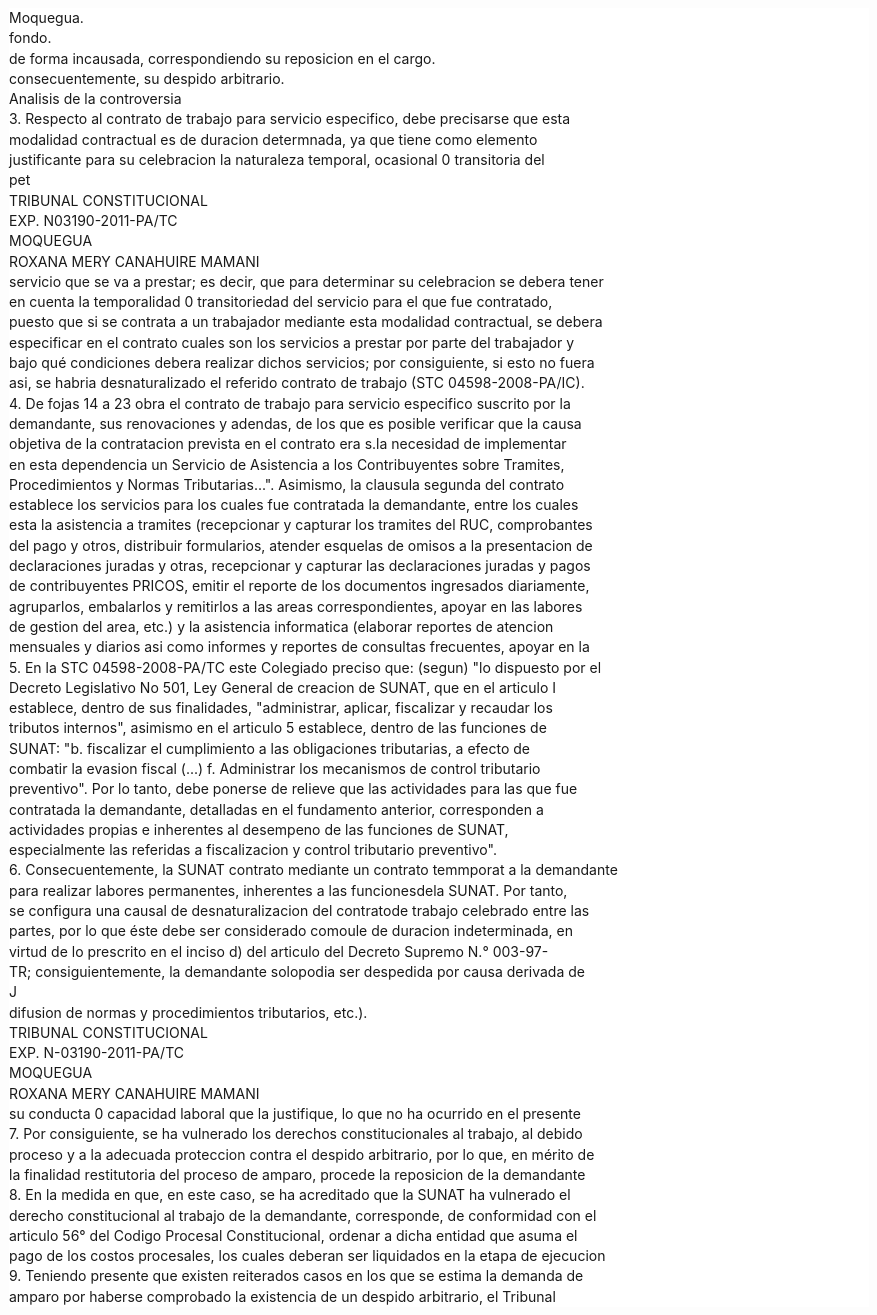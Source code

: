 Moquegua.  
fondo.  
de forma incausada, correspondiendo su reposicion en el cargo.  
consecuentemente, su despido arbitrario.  
Analisis de la controversia  
3. Respecto al contrato de trabajo para servicio especifico, debe precisarse que esta  
modalidad contractual es de duracion determnada, ya que tiene como elemento  
justificante para su celebracion la naturaleza temporal, ocasional 0 transitoria del  
pet  
TRIBUNAL CONSTITUCIONAL  
EXP. N03190-2011-PA/TC  
MOQUEGUA  
ROXANA MERY CANAHUIRE MAMANI  
servicio que se va a prestar; es decir, que para determinar su celebracion se debera tener  
en cuenta la temporalidad 0 transitoriedad del servicio para el que fue contratado,  
puesto que si se contrata a un trabajador mediante esta modalidad contractual, se debera  
especificar en el contrato cuales son los servicios a prestar por parte del trabajador y  
bajo qué condiciones debera realizar dichos servicios; por consiguiente, si esto no fuera  
asi, se habria desnaturalizado el referido contrato de trabajo (STC 04598-2008-PA/IC).  
4. De fojas 14 a 23 obra el contrato de trabajo para servicio especifico suscrito por la  
demandante, sus renovaciones y adendas, de los que es posible verificar que la causa  
objetiva de la contratacion prevista en el contrato era s.la necesidad de implementar  
en esta dependencia un Servicio de Asistencia a los Contribuyentes sobre Tramites,  
Procedimientos y Normas Tributarias...". Asimismo, la clausula segunda del contrato  
establece los servicios para los cuales fue contratada la demandante, entre los cuales  
esta la asistencia a tramites (recepcionar y capturar los tramites del RUC, comprobantes  
del pago y otros, distribuir formularios, atender esquelas de omisos a la presentacion de  
declaraciones juradas y otras, recepcionar y capturar las declaraciones juradas y pagos  
de contribuyentes PRICOS, emitir el reporte de los documentos ingresados diariamente,  
agruparlos, embalarlos y remitirlos a las areas correspondientes, apoyar en las labores  
de gestion del area, etc.) y la asistencia informatica (elaborar reportes de atencion  
mensuales y diarios asi como informes y reportes de consultas frecuentes, apoyar en la  
5. En la STC 04598-2008-PA/TC este Colegiado preciso que: (segun) "lo dispuesto por el  
Decreto Legislativo No 501, Ley General de creacion de SUNAT, que en el articulo I  
establece, dentro de sus finalidades, "administrar, aplicar, fiscalizar y recaudar los  
tributos internos", asimismo en el articulo 5 establece, dentro de las funciones de  
SUNAT: "b. fiscalizar el cumplimiento a las obligaciones tributarias, a efecto de  
combatir la evasion fiscal (...) f. Administrar los mecanismos de control tributario  
preventivo". Por lo tanto, debe ponerse de relieve que las actividades para las que fue  
contratada la demandante, detalladas en el fundamento anterior, corresponden a  
actividades propias e inherentes al desempeno de las funciones de SUNAT,  
especialmente las referidas a fiscalizacion y control tributario preventivo".  
6. Consecuentemente, la SUNAT contrato mediante un contrato temmporat a la demandante  
para realizar labores permanentes, inherentes a las funcionesdela SUNAT. Por tanto,  
se configura una causal de desnaturalizacion del contratode trabajo celebrado entre las  
partes, por lo que éste debe ser considerado comoule de duracion indeterminada, en  
virtud de lo prescrito en el inciso d) del articulo del Decreto Supremo N.° 003-97-  
TR; consiguientemente, la demandante solopodia ser despedida por causa derivada de  
J  
difusion de normas y procedimientos tributarios, etc.).  
TRIBUNAL CONSTITUCIONAL  
EXP. N-03190-2011-PA/TC  
MOQUEGUA  
ROXANA MERY CANAHUIRE MAMANI  
su conducta 0 capacidad laboral que la justifique, lo que no ha ocurrido en el presente  
7. Por consiguiente, se ha vulnerado los derechos constitucionales al trabajo, al debido  
proceso y a la adecuada proteccion contra el despido arbitrario, por lo que, en mérito de  
la finalidad restitutoria del proceso de amparo, procede la reposicion de la demandante  
8. En la medida en que, en este caso, se ha acreditado que la SUNAT ha vulnerado el  
derecho constitucional al trabajo de la demandante, corresponde, de conformidad con el  
articulo 56° del Codigo Procesal Constitucional, ordenar a dicha entidad que asuma el  
pago de los costos procesales, los cuales deberan ser liquidados en la etapa de ejecucion  
9. Teniendo presente que existen reiterados casos en los que se estima la demanda de  
amparo por haberse comprobado la existencia de un despido arbitrario, el Tribunal  